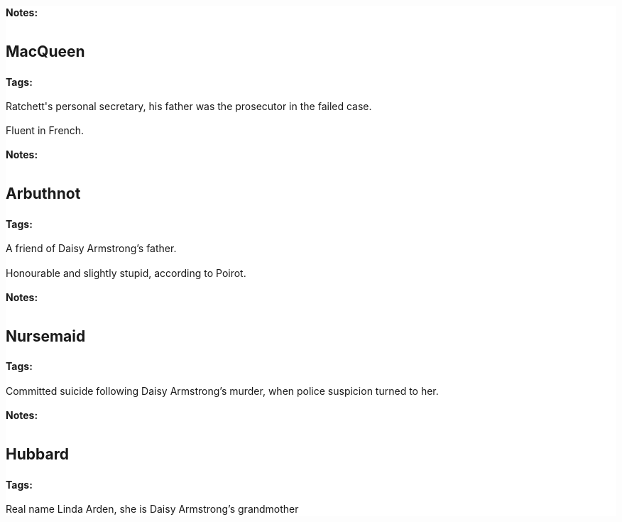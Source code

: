 






**Notes:** 

## MacQueen


**Tags:** 


Ratchett's personal secretary, his father was the prosecutor in the failed case.





Fluent in French.


**Notes:** 

## Arbuthnot


**Tags:** 


A friend of Daisy Armstrong’s father.





Honourable and slightly stupid, according to Poirot.


**Notes:** 

## Nursemaid


**Tags:** 


Committed suicide following Daisy Armstrong’s murder, when police suspicion turned to her.








**Notes:** 

## Hubbard


**Tags:** 


Real name Linda Arden, she is Daisy Armstrong’s grandmother


